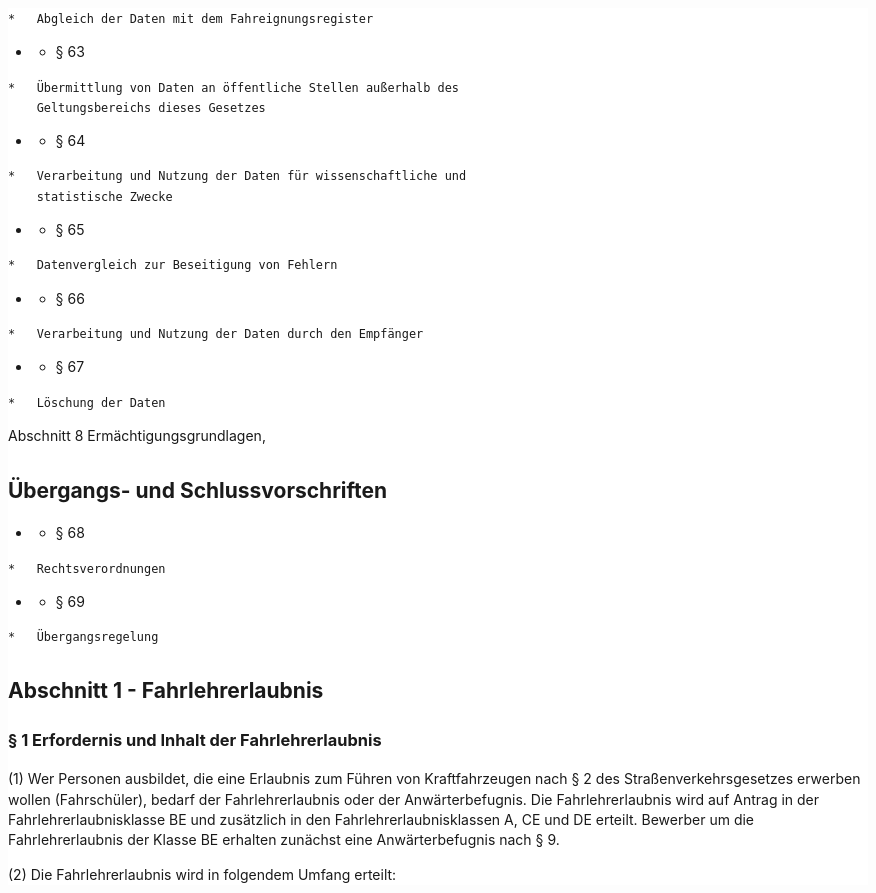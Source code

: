     *   Abgleich der Daten mit dem Fahreignungsregister


*    *   § 63

    *   Übermittlung von Daten an öffentliche Stellen außerhalb des
        Geltungsbereichs dieses Gesetzes


*    *   § 64

    *   Verarbeitung und Nutzung der Daten für wissenschaftliche und
        statistische Zwecke


*    *   § 65

    *   Datenvergleich zur Beseitigung von Fehlern


*    *   § 66

    *   Verarbeitung und Nutzung der Daten durch den Empfänger


*    *   § 67

    *   Löschung der Daten




Abschnitt 8
Ermächtigungsgrundlagen,
## Übergangs- und Schlussvorschriften


*    *   § 68

    *   Rechtsverordnungen


*    *   § 69

    *   Übergangsregelung




## Abschnitt 1 - Fahrlehrerlaubnis


### § 1 Erfordernis und Inhalt der Fahrlehrerlaubnis

(1) Wer Personen ausbildet, die eine Erlaubnis zum Führen von
Kraftfahrzeugen nach § 2 des Straßenverkehrsgesetzes erwerben wollen
(Fahrschüler), bedarf der Fahrlehrerlaubnis oder der Anwärterbefugnis.
Die Fahrlehrerlaubnis wird auf Antrag in der Fahrlehrerlaubnisklasse
BE und zusätzlich in den Fahrlehrerlaubnisklassen A, CE und DE
erteilt. Bewerber um die Fahrlehrerlaubnis der Klasse BE erhalten
zunächst eine Anwärterbefugnis nach § 9.

(2) Die Fahrlehrerlaubnis wird in folgendem Umfang erteilt:
